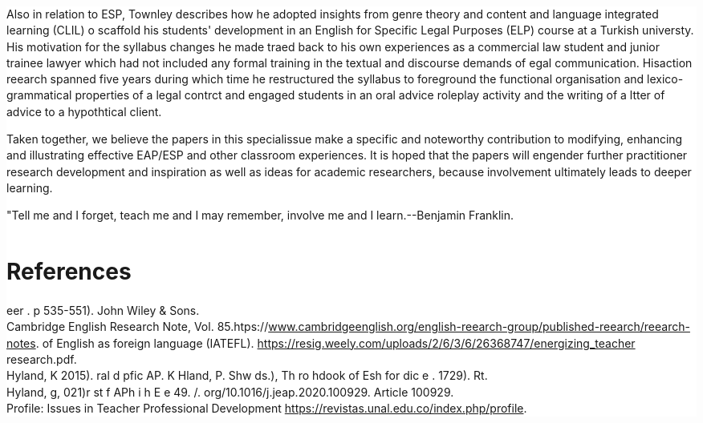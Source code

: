 Also in relation to ESP, Townley describes how he adopted insights from genre theory and content and language integrated learning (CLIL) o scaffold his students' development in an English for Specific Legal Purposes (ELP) course at a Turkish universty. His motivation for the syllabus changes he made traed back to his own experiences as a commercial law student and junior trainee lawyer which had not included any formal training in the textual and discourse demands of egal communication. Hisaction reearch spanned five years during which time he restructured the syllabus to foreground the functional organisation and lexico-grammatical properties of a legal contrct and engaged students in an oral advice roleplay activity and the writing of a ltter of advice to a hypothtical client.

Taken together, we believe the papers in this specialissue make a specific and noteworthy contribution to modifying, enhancing and illustrating effective EAP/ESP and other classroom experiences. It is hoped that the papers will engender further practitioner research development and inspiration as well as ideas for academic researchers, because involvement ultimately leads to deeper learning.

"Tell me and I forget, teach me and I may remember, involve me and I learn.--Benjamin Franklin.

# References

eer      .      p 535-551). John Wiley & Sons.   
Cambridge English Research Note, Vol. 85.htps://www.cambridgeenglish.org/english-reearch-group/published-reearch/reearch-notes. of English as foreign language (IATEFL). https://resig.weely.com/uploads/2/6/3/6/26368747/energizing_teacher research.pdf.   
Hyland, K 2015). ral d pfic AP.  K Hland, P. Shw ds.), Th ro hdook of Esh for dic e . 1729). Rt.   
Hyland, g, 021)r st f APh  i    h  E  e 49. /. org/10.1016/j.jeap.2020.100929. Article 100929.   
Profile: Issues in Teacher Professional Development https://revistas.unal.edu.co/index.php/profile.